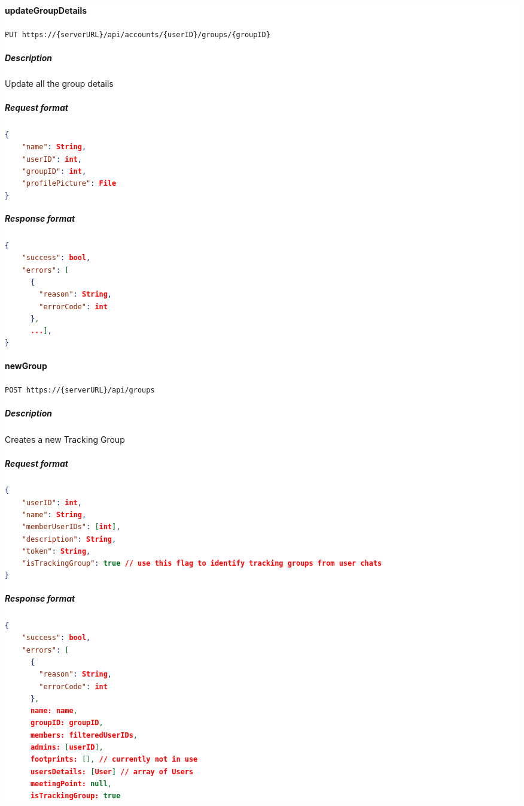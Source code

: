 
#### updateGroupDetails
`PUT https://{serverURL}/api/accounts/{userID}/groups/{groupID}`

##### Description
Update all the group details

##### Request format
```JSON
{
    "name": String,
    "userID": int,
    "groupID": int,
    "profilePicture": File
}
```

##### Response format
```JSON
{
    "success": bool,
    "errors": [
      {
        "reason": String,
        "errorCode": int
      },
      ...],
}
```


#### newGroup
`POST https://{serverURL}/api/groups`

##### Description
Creates a new Tracking Group

##### Request format
```JSON
{
    "userID": int,
    "name": String,
    "memberUserIDs": [int],
    "description": String,
    "token": String,
    "isTrackingGroup": true // use this flag to identify tracking groups from user chats
}
```

##### Response format
```JSON
{
    "success": bool,
    "errors": [
      {
        "reason": String,
        "errorCode": int
      },
      name: name,
      groupID: groupID,
      members: filteredUserIDs,
      admins: [userID],
      footprints: [], // currently not in use
      usersDetails: [User] // array of Users 
      meetingPoint: null,
      isTrackingGroup: true 
```